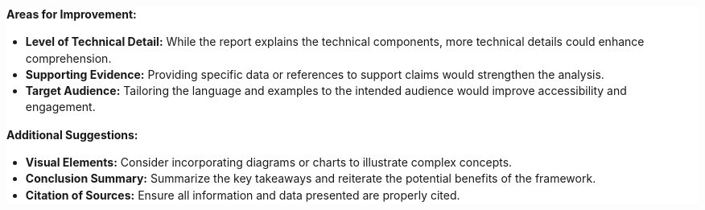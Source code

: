 **Areas for Improvement:**

* **Level of Technical Detail:** While the report explains the technical components, more technical details could enhance comprehension.
* **Supporting Evidence:** Providing specific data or references to support claims would strengthen the analysis.
* **Target Audience:** Tailoring the language and examples to the intended audience would improve accessibility and engagement.

**Additional Suggestions:**

* **Visual Elements:** Consider incorporating diagrams or charts to illustrate complex concepts.
* **Conclusion Summary:** Summarize the key takeaways and reiterate the potential benefits of the framework.
* **Citation of Sources:** Ensure all information and data presented are properly cited.

